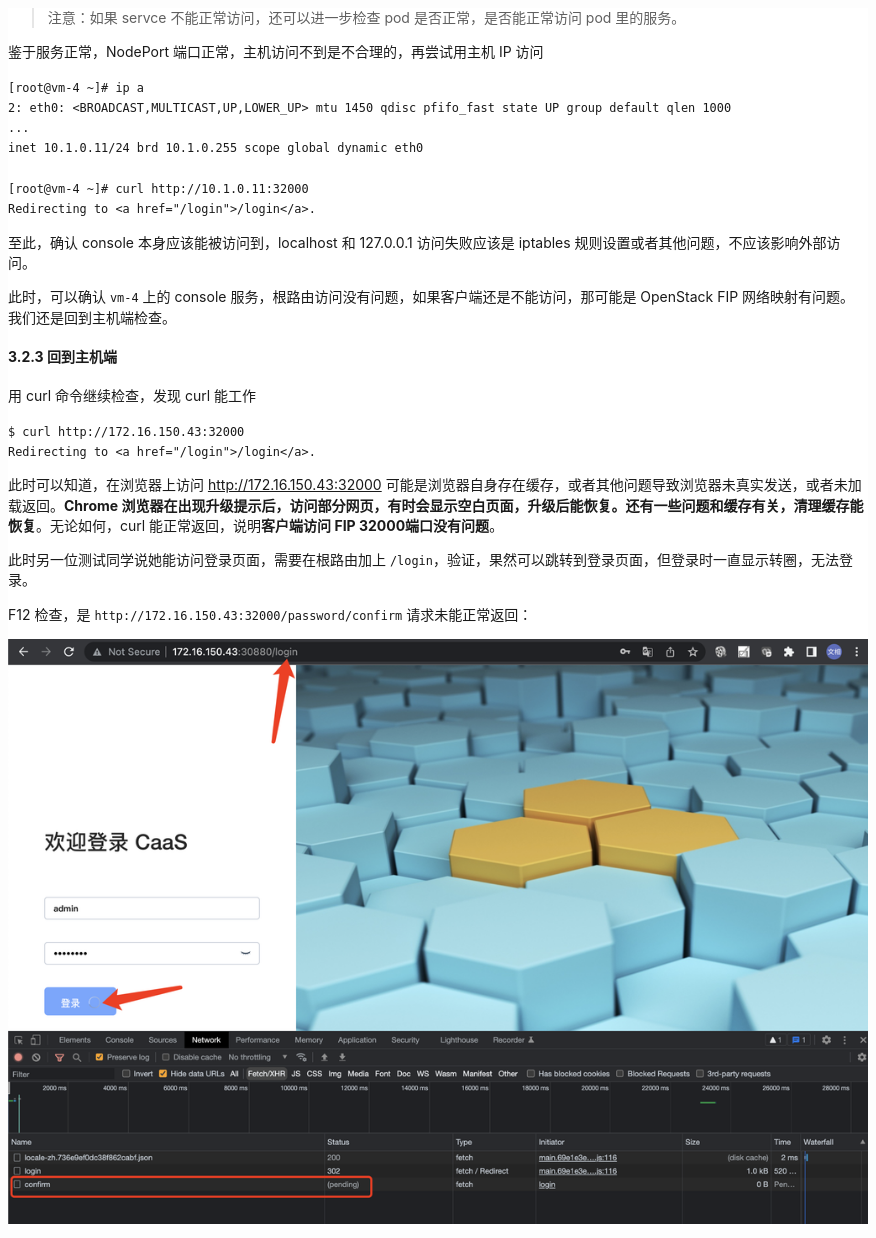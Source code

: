 > 注意：如果 servce 不能正常访问，还可以进一步检查 pod 是否正常，是否能正常访问 pod 里的服务。

鉴于服务正常，NodePort 端口正常，主机访问不到是不合理的，再尝试用主机 IP 访问

```console
[root@vm-4 ~]# ip a
2: eth0: <BROADCAST,MULTICAST,UP,LOWER_UP> mtu 1450 qdisc pfifo_fast state UP group default qlen 1000
...
inet 10.1.0.11/24 brd 10.1.0.255 scope global dynamic eth0

[root@vm-4 ~]# curl http://10.1.0.11:32000
Redirecting to <a href="/login">/login</a>.
```

至此，确认 console 本身应该能被访问到，localhost 和 127.0.0.1 访问失败应该是 iptables 规则设置或者其他问题，不应该影响外部访问。

此时，可以确认 `vm-4` 上的 console 服务，根路由访问没有问题，如果客户端还是不能访问，那可能是 OpenStack FIP 网络映射有问题。我们还是回到主机端检查。

#### 3.2.3 回到主机端

用 curl 命令继续检查，发现 curl 能工作

```console
$ curl http://172.16.150.43:32000
Redirecting to <a href="/login">/login</a>.
```

此时可以知道，在浏览器上访问 http://172.16.150.43:32000 可能是浏览器自身存在缓存，或者其他问题导致浏览器未真实发送，或者未加载返回。**Chrome 浏览器在出现升级提示后，访问部分网页，有时会显示空白页面，升级后能恢复。还有一些问题和缓存有关，清理缓存能恢复**。无论如何，curl 能正常返回，说明**客户端访问 FIP 32000端口没有问题**。

此时另一位测试同学说她能访问登录页面，需要在根路由加上 `/login`，验证，果然可以跳转到登录页面，但登录时一直显示转圈，无法登录。

F12 检查，是 `http://172.16.150.43:32000/password/confirm` 请求未能正常返回：

![](/images/weblink/login-failure-confirm.png)
